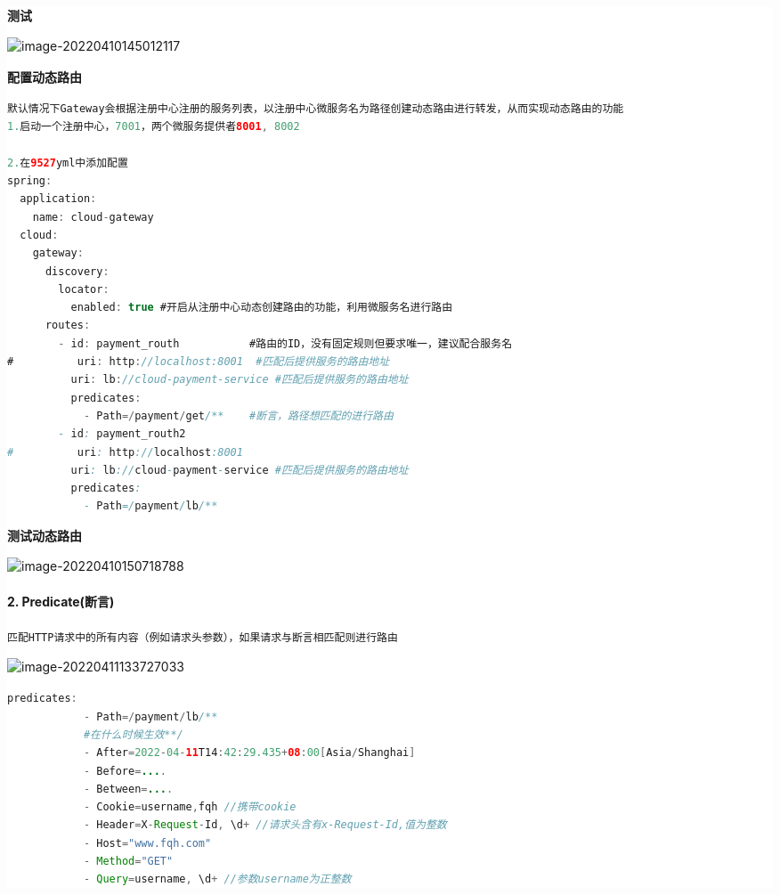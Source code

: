 **测试**

![image-20220410145012117](C:\Users\FQH\AppData\Roaming\Typora\typora-user-images\image-20220410145012117.png)

**配置动态路由**

```java
默认情况下Gateway会根据注册中心注册的服务列表，以注册中心微服务名为路径创建动态路由进行转发，从而实现动态路由的功能
1.启动一个注册中心，7001，两个微服务提供者8001, 8002
    
2.在9527yml中添加配置
spring:
  application:
    name: cloud-gateway
  cloud:
    gateway:
      discovery:
        locator:
          enabled: true #开启从注册中心动态创建路由的功能，利用微服务名进行路由
      routes:
        - id: payment_routh           #路由的ID，没有固定规则但要求唯一，建议配合服务名
#          uri: http://localhost:8001  #匹配后提供服务的路由地址
          uri: lb://cloud-payment-service #匹配后提供服务的路由地址
          predicates:
            - Path=/payment/get/**    #断言，路径想匹配的进行路由
        - id: payment_routh2
#          uri: http://localhost:8001
          uri: lb://cloud-payment-service #匹配后提供服务的路由地址
          predicates:
            - Path=/payment/lb/**

```

**测试动态路由**

![image-20220410150718788](C:\Users\FQH\AppData\Roaming\Typora\typora-user-images\image-20220410150718788.png)

#### 2. Predicate(断言)

```
匹配HTTP请求中的所有内容（例如请求头参数），如果请求与断言相匹配则进行路由
```

![image-20220411133727033](C:\Users\FQH\AppData\Roaming\Typora\typora-user-images\image-20220411133727033.png)

```java
predicates:
            - Path=/payment/lb/**
            #在什么时候生效**/
            - After=2022-04-11T14:42:29.435+08:00[Asia/Shanghai]
			- Before=....
            - Between=....
            - Cookie=username,fqh //携带cookie
            - Header=X-Request-Id, \d+ //请求头含有x-Request-Id,值为整数
       		- Host="www.fqh.com"
            - Method="GET" 
            - Query=username, \d+ //参数username为正整数
```
